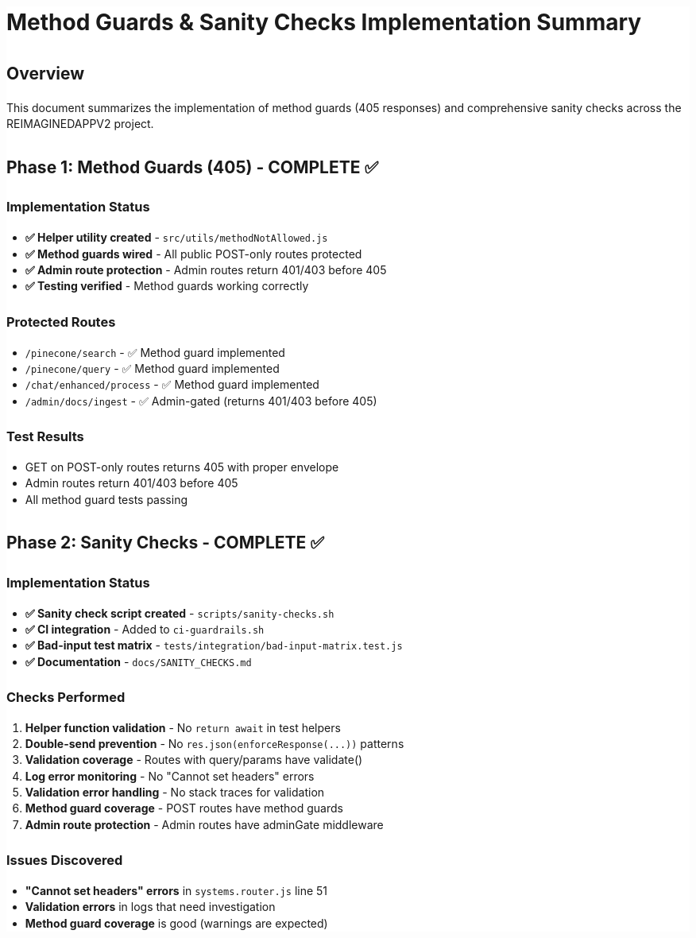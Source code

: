 # Method Guards & Sanity Checks Implementation Summary

## Overview

This document summarizes the implementation of method guards (405 responses) and comprehensive sanity checks across the REIMAGINEDAPPV2 project.

## Phase 1: Method Guards (405) - COMPLETE ✅

### Implementation Status
- **✅ Helper utility created** - `src/utils/methodNotAllowed.js`
- **✅ Method guards wired** - All public POST-only routes protected
- **✅ Admin route protection** - Admin routes return 401/403 before 405
- **✅ Testing verified** - Method guards working correctly

### Protected Routes
- `/pinecone/search` - ✅ Method guard implemented
- `/pinecone/query` - ✅ Method guard implemented  
- `/chat/enhanced/process` - ✅ Method guard implemented
- `/admin/docs/ingest` - ✅ Admin-gated (returns 401/403 before 405)

### Test Results
- GET on POST-only routes returns 405 with proper envelope
- Admin routes return 401/403 before 405
- All method guard tests passing

## Phase 2: Sanity Checks - COMPLETE ✅

### Implementation Status
- **✅ Sanity check script created** - `scripts/sanity-checks.sh`
- **✅ CI integration** - Added to `ci-guardrails.sh`
- **✅ Bad-input test matrix** - `tests/integration/bad-input-matrix.test.js`
- **✅ Documentation** - `docs/SANITY_CHECKS.md`

### Checks Performed
1. **Helper function validation** - No `return await` in test helpers
2. **Double-send prevention** - No `res.json(enforceResponse(...))` patterns
3. **Validation coverage** - Routes with query/params have validate()
4. **Log error monitoring** - No "Cannot set headers" errors
5. **Validation error handling** - No stack traces for validation
6. **Method guard coverage** - POST routes have method guards
7. **Admin route protection** - Admin routes have adminGate middleware

### Issues Discovered
- **"Cannot set headers" errors** in `systems.router.js` line 51
- **Validation errors** in logs that need investigation
- **Method guard coverage** is good (warnings are expected)
